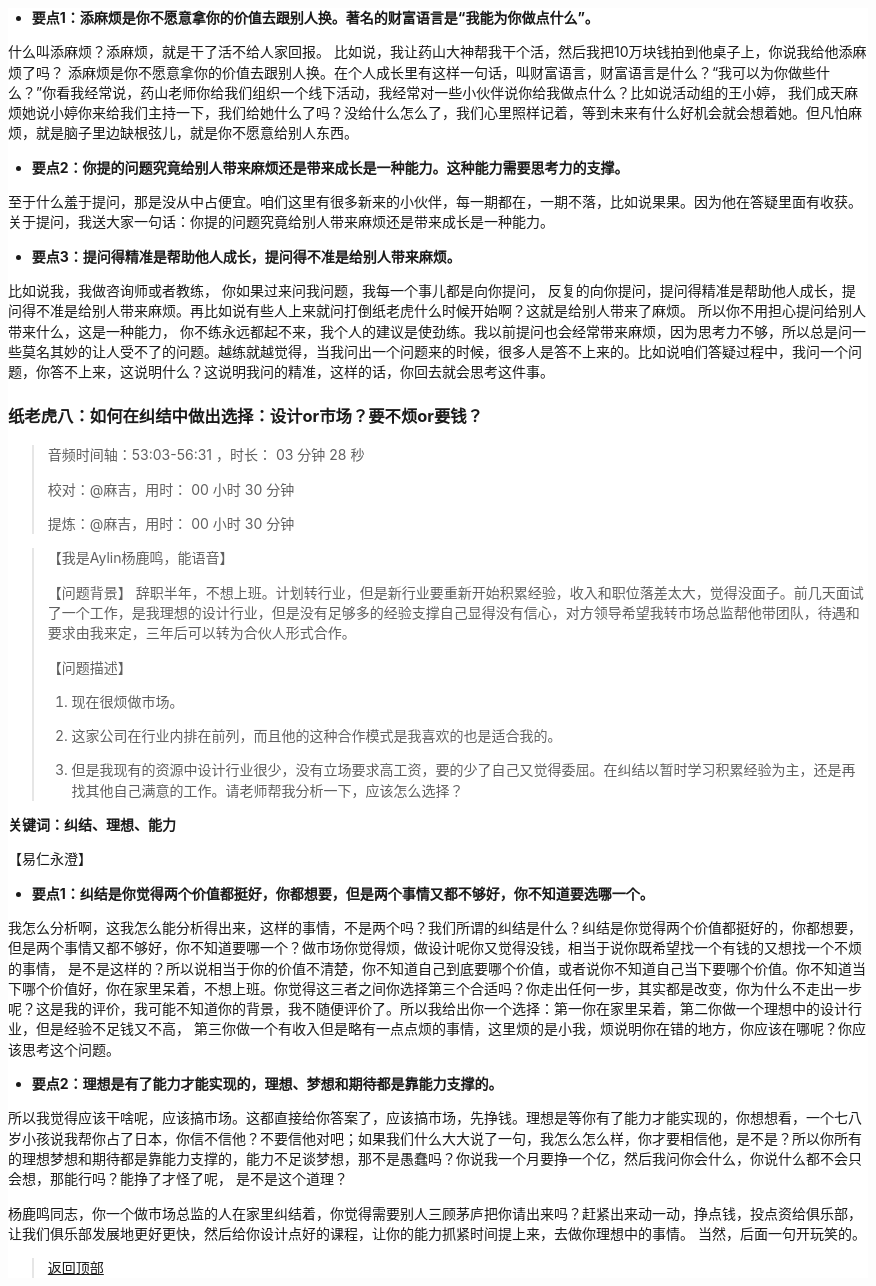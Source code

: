 - **要点1：添麻烦是你不愿意拿你的价值去跟别人换。著名的财富语言是“我能为你做点什么”。**

什么叫添麻烦？添麻烦，就是干了活不给人家回报。 比如说，我让药山大神帮我干个活，然后我把10万块钱拍到他桌子上，你说我给他添麻烦了吗？ 添麻烦是你不愿意拿你的价值去跟别人换。在个人成长里有这样一句话，叫财富语言，财富语言是什么？“我可以为你做些什么？”你看我经常说，药山老师你给我们组织一个线下活动，我经常对一些小伙伴说你给我做点什么？比如说活动组的王小婷， 我们成天麻烦她说小婷你来给我们主持一下，我们给她什么了吗？没给什么怎么了，我们心里照样记着，等到未来有什么好机会就会想着她。但凡怕麻烦，就是脑子里边缺根弦儿，就是你不愿意给别人东西。 

- **要点2：你提的问题究竟给别人带来麻烦还是带来成长是一种能力。这种能力需要思考力的支撑。**

至于什么羞于提问，那是没从中占便宜。咱们这里有很多新来的小伙伴，每一期都在，一期不落，比如说果果。因为他在答疑里面有收获。关于提问，我送大家一句话：你提的问题究竟给别人带来麻烦还是带来成长是一种能力。 

- **要点3：提问得精准是帮助他人成长，提问得不准是给别人带来麻烦。**

比如说我，我做咨询师或者教练， 你如果过来问我问题，我每一个事儿都是向你提问， 反复的向你提问，提问得精准是帮助他人成长，提问得不准是给别人带来麻烦。再比如说有些人上来就问打倒纸老虎什么时候开始啊？这就是给别人带来了麻烦。 所以你不用担心提问给别人带来什么，这是一种能力， 你不练永远都起不来，我个人的建议是使劲练。我以前提问也会经常带来麻烦，因为思考力不够，所以总是问一些莫名其妙的让人受不了的问题。越练就越觉得，当我问出一个问题来的时候，很多人是答不上来的。比如说咱们答疑过程中，我问一个问题，你答不上来，这说明什么？这说明我问的精准，这样的话，你回去就会思考这件事。



### 纸老虎八：如何在纠结中做出选择：设计or市场？要不烦or要钱？

> 音频时间轴：53:03-56:31 ，时长： 03 分钟 28 秒
>
> 校对：@麻吉，用时： 00 小时 30 分钟
>
> 提炼：@麻吉，用时： 00 小时 30 分钟

>【我是Aylin杨鹿鸣，能语音】
>
>【问题背景】 辞职半年，不想上班。计划转行业，但是新行业要重新开始积累经验，收入和职位落差太大，觉得没面子。前几天面试了一个工作，是我理想的设计行业，但是没有足够多的经验支撑自己显得没有信心，对方领导希望我转市场总监帮他带团队，待遇和要求由我来定，三年后可以转为合伙人形式合作。
>
>【问题描述】
>
> 1. 现在很烦做市场。
>
> 2. 这家公司在行业内排在前列，而且他的这种合作模式是我喜欢的也是适合我的。
>
> 3. 但是我现有的资源中设计行业很少，没有立场要求高工资，要的少了自己又觉得委屈。在纠结以暂时学习积累经验为主，还是再找其他自己满意的工作。请老师帮我分析一下，应该怎么选择？

**关键词：纠结、理想、能力**

【易仁永澄】

* **要点1：纠结是你觉得两个价值都挺好，你都想要，但是两个事情又都不够好，你不知道要选哪一个。**

我怎么分析啊，这我怎么能分析得出来，这样的事情，不是两个吗？我们所谓的纠结是什么？纠结是你觉得两个价值都挺好的，你都想要，但是两个事情又都不够好，你不知道要哪一个？做市场你觉得烦，做设计呢你又觉得没钱，相当于说你既希望找一个有钱的又想找一个不烦的事情， 是不是这样的？所以说相当于你的价值不清楚，你不知道自己到底要哪个价值，或者说你不知道自己当下要哪个价值。你不知道当下哪个价值好，你在家里呆着，不想上班。你觉得这三者之间你选择第三个合适吗？你走出任何一步，其实都是改变，你为什么不走出一步呢？这是我的评价，我可能不知道你的背景，我不随便评价了。所以我给出你一个选择：第一你在家里呆着，第二你做一个理想中的设计行业，但是经验不足钱又不高， 第三你做一个有收入但是略有一点点烦的事情，这里烦的是小我，烦说明你在错的地方，你应该在哪呢？你应该思考这个问题。

- **要点2：理想是有了能力才能实现的，理想、梦想和期待都是靠能力支撑的。**

所以我觉得应该干啥呢，应该搞市场。这都直接给你答案了，应该搞市场，先挣钱。理想是等你有了能力才能实现的，你想想看，一个七八岁小孩说我帮你占了日本，你信不信他？不要信他对吧；如果我们什么大大说了一句，我怎么怎么样，你才要相信他，是不是？所以你所有的理想梦想和期待都是靠能力支撑的，能力不足谈梦想，那不是愚蠢吗？你说我一个月要挣一个亿，然后我问你会什么，你说什么都不会只会想，那能行吗？能挣了才怪了呢， 是不是这个道理？ 

杨鹿鸣同志，你一个做市场总监的人在家里纠结着，你觉得需要别人三顾茅庐把你请出来吗？赶紧出来动一动，挣点钱，投点资给俱乐部，让我们俱乐部发展地更好更快，然后给你设计点好的课程，让你的能力抓紧时间提上来，去做你理想中的事情。 当然，后面一句开玩笑的。




> [返回顶部](http://book.upwith.me/u/zhilaohu/Zhilaohu/018_zlh/018_material.html)


